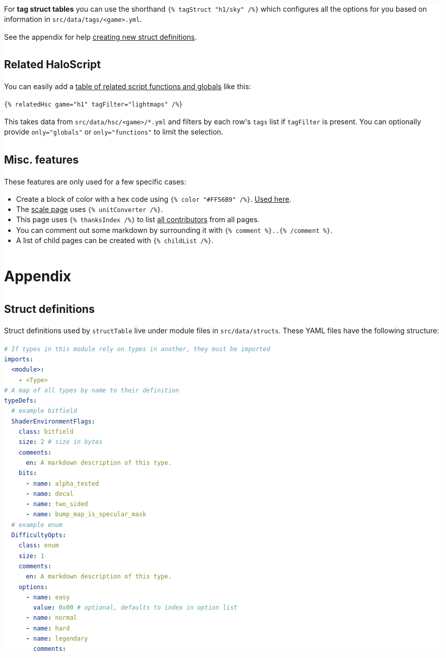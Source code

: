 For **tag struct tables** you can use the shorthand `{% tagStruct "h1/sky" /%}` which configures all the options for you based on information in `src/data/tags/<game>.yml`.

See the appendix for help [creating new struct definitions](#struct-definitions).

## Related HaloScript
You can easily add a [table of related script functions and globals](~h1/tags/scenario_structure_bsp/lightmaps#related-haloscript) like this:

```md
{% relatedHsc game="h1" tagFilter="lightmaps" /%}
```

This takes data from `src/data/hsc/<game>/*.yml` and filters by each row's `tags` list if `tagFilter` is present. You can optionally provide `only="globals"` or `only="functions"` to limit the selection.

## Misc. features
These features are only used for a few specific cases:

* Create a block of color with a hex code using `{% color "#FF56B9" /%}`. [Used here](~hard-coded-data#multiplayer-armor-colors).
* The [scale page](~scale) uses `{% unitConverter /%}`.
* This page uses `{% thanksIndex /%}` to list [all contributors](#contributor-list) from all pages.
* You can comment out some markdown by surrounding it with `{% comment %}..{% /comment %}`.
* A list of child pages can be created with `{% childList /%}`.

# Appendix
## Struct definitions
Struct definitions used by `structTable` live under module files in `src/data/structs`. These YAML files have the following structure:

```yml
# If types in this module rely on types in another, they must be imported
imports:
  <module>:
    - <Type>
# A map of all types by name to their definition
typeDefs:
  # example bitfield
  ShaderEnvironmentFlags:
    class: bitfield
    size: 2 # size in bytes
    comments:
      en: A markdown description of this type.
    bits:
      - name: alpha_tested
      - name: decal
      - name: two_sided
      - name: bump_map_is_specular_mask
  # example enum
  DifficultyOpts:
    class: enum
    size: 1
    comments:
      en: A markdown description of this type.
    options:
      - name: easy
        value: 0x00 # optional, defaults to index in option list
      - name: normal
      - name: hard
      - name: legendary
        comments:
```
